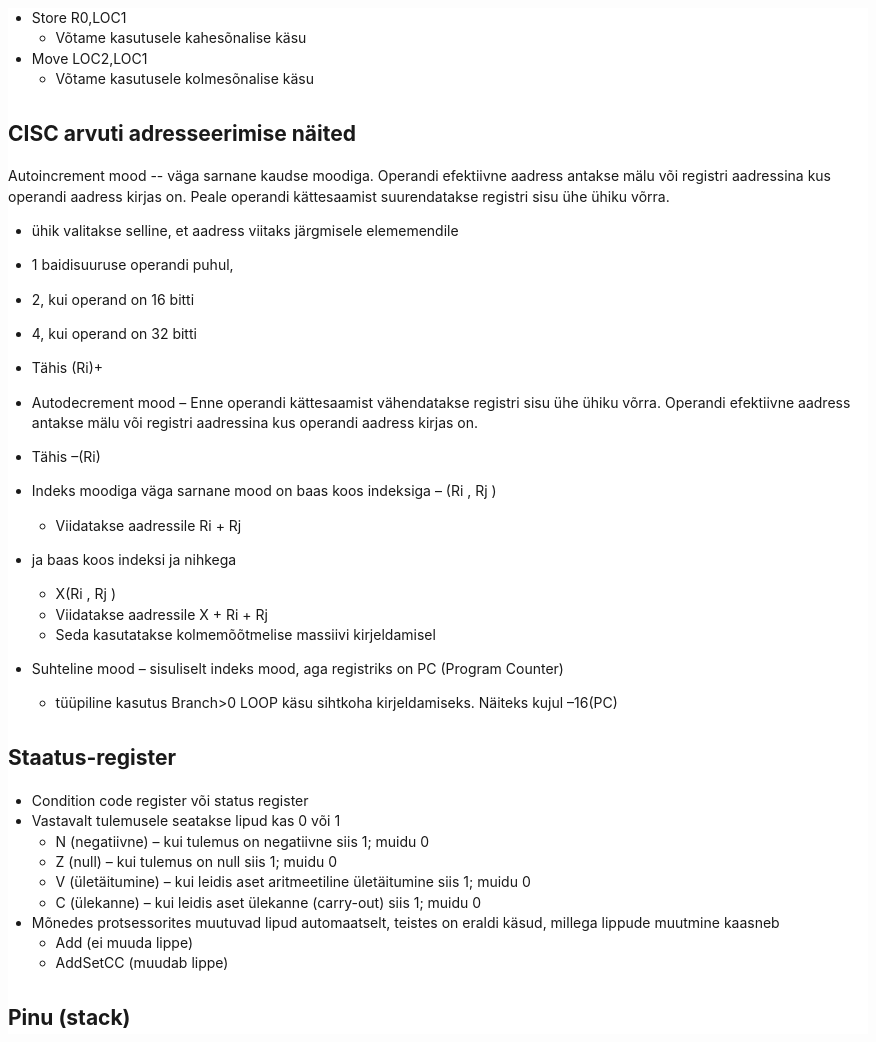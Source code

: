 * Store R0,LOC1
  * Võtame kasutusele kahesõnalise käsu 
* Move LOC2,LOC1
  * Võtame kasutusele kolmesõnalise käsu 
  
CISC arvuti adresseerimise näited
-------------------
Autoincrement mood -- väga sarnane kaudse moodiga.
Operandi efektiivne aadress antakse mälu või registri aadressina kus operandi
aadress kirjas on. Peale operandi kättesaamist suurendatakse registri sisu ühe
ühiku võrra.
  * ühik valitakse selline, et aadress viitaks järgmisele elememendile
  * 1 baidisuuruse operandi puhul,
  * 2, kui operand on 16 bitti
  * 4, kui operand on 32 bitti
  * Tähis (Ri)+
* Autodecrement mood – Enne operandi kättesaamist vähendatakse registri sisu
ühe ühiku võrra. Operandi efektiivne aadress antakse mälu või registri aadressina
kus operandi aadress kirjas on.
* Tähis –(Ri)

* Indeks moodiga väga sarnane mood on baas koos indeksiga
– (Ri
, Rj
)
  * Viidatakse aadressile Ri + Rj
* ja baas koos indeksi ja nihkega
  * X(Ri
, Rj
)
  * Viidatakse aadressile X + Ri + Rj
  * Seda kasutatakse kolmemõõtmelise massiivi kirjeldamisel
* Suhteline mood – sisuliselt indeks mood, aga registriks on PC
(Program Counter)
  * tüüpiline kasutus Branch>0 LOOP käsu sihtkoha kirjeldamiseks.
Näiteks kujul –16(PC)

Staatus-register
----------------

* Condition code register või status register
* Vastavalt tulemusele seatakse lipud kas
0 või 1
  * N (negatiivne) – kui tulemus on negatiivne siis 1; muidu 0
  * Z (null) – kui tulemus on null siis 1; muidu 0
  * V (ületäitumine) – kui leidis aset aritmeetiline ületäitumine siis 1; muidu 0
  * C (ülekanne) – kui leidis aset ülekanne (carry-out) siis 1; muidu 0
* Mõnedes protsessorites muutuvad lipud automaatselt, teistes on eraldi käsud,
millega lippude muutmine kaasneb
  * Add (ei muuda lippe)
  * AddSetCC (muudab lippe)

Pinu (stack)
-------------
